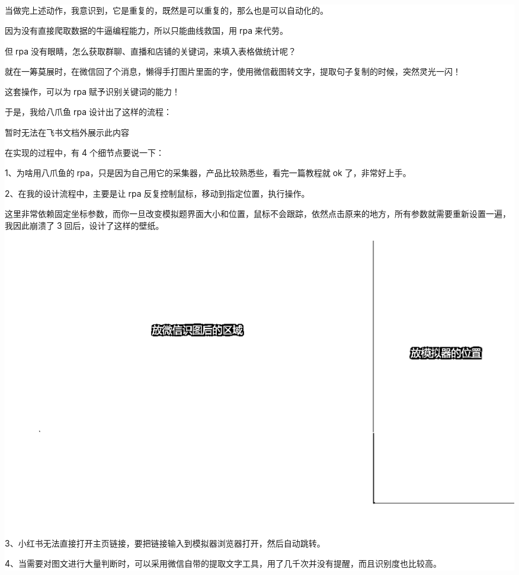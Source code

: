 当做完上述动作，我意识到，它是重复的，既然是可以重复的，那么也是可以自动化的。

因为没有直接爬取数据的牛逼编程能力，所以只能曲线救国，用 rpa 来代劳。

但 rpa 没有眼睛，怎么获取群聊、直播和店铺的关键词，来填入表格做统计呢？

就在一筹莫展时，在微信回了个消息，懒得手打图片里面的字，使用微信截图转文字，提取句子复制的时候，突然灵光一闪！

这套操作，可以为 rpa 赋予识别关键词的能力！

于是，我给八爪鱼 rpa 设计出了这样的流程：

暂时无法在飞书文档外展示此内容

在实现的过程中，有 4 个细节点要说一下：

1、为啥用八爪鱼的 rpa，只是因为自己用它的采集器，产品比较熟悉些，看完一篇教程就 ok 了，非常好上手。

2、在我的设计流程中，主要是让 rpa 反复控制鼠标，移动到指定位置，执行操作。

这里非常依赖固定坐标参数，而你一旦改变模拟题界面大小和位置，鼠标不会跟踪，依然点击原来的地方，所有参数就需要重新设置一遍，我因此崩溃了 3 回后，设计了这样的壁纸。

![](img/2418744fe7a9b80294bc556e38818e71.png)

3、小红书无法直接打开主页链接，要把链接输入到模拟器浏览器打开，然后自动跳转。

4、当需要对图文进行大量判断时，可以采用微信自带的提取文字工具，用了几千次并没有提醒，而且识别度也比较高。

